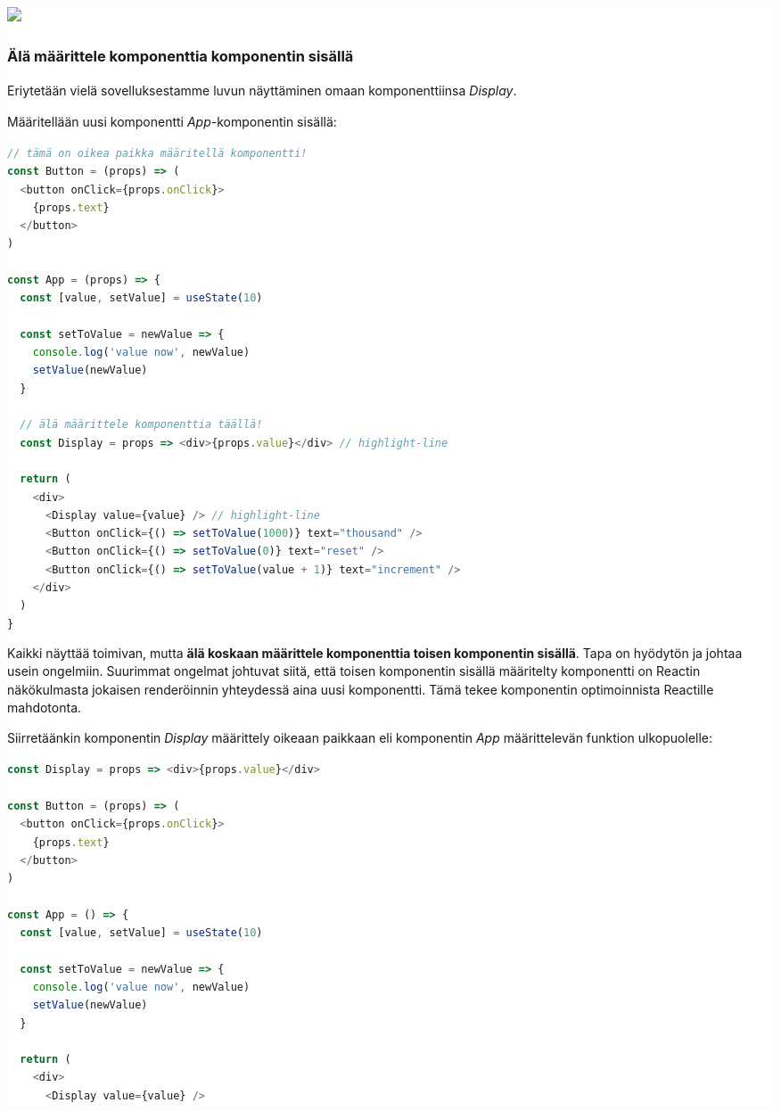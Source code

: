 ![](../../images/1/12f.png)

### Älä määrittele komponenttia komponentin sisällä

Eriytetään vielä sovelluksestamme luvun näyttäminen omaan komponenttiinsa <i>Display</i>.

Määritellään uusi komponentti <i>App</i>-komponentin sisällä:

```js
// tämä on oikea paikka määritellä komponentti!
const Button = (props) => (
  <button onClick={props.onClick}>
    {props.text}
  </button>
)

const App = (props) => {
  const [value, setValue] = useState(10)

  const setToValue = newValue => {
    console.log('value now', newValue)
    setValue(newValue)
  }

  // älä määrittele komponenttia täällä!
  const Display = props => <div>{props.value}</div> // highlight-line

  return (
    <div>
      <Display value={value} /> // highlight-line
      <Button onClick={() => setToValue(1000)} text="thousand" />
      <Button onClick={() => setToValue(0)} text="reset" />
      <Button onClick={() => setToValue(value + 1)} text="increment" />
    </div>
  )
}
```

Kaikki näyttää toimivan, mutta **älä koskaan määrittele komponenttia toisen komponentin sisällä**. Tapa on hyödytön ja johtaa usein ongelmiin. Suurimmat ongelmat johtuvat siitä, että toisen komponentin sisällä määritelty komponentti on Reactin näkökulmasta jokaisen renderöinnin yhteydessä aina uusi komponentti. Tämä tekee komponentin optimoinnista Reactille mahdotonta.

Siirretäänkin komponentin <i>Display</i> määrittely oikeaan paikkaan eli komponentin <i>App</i> määrittelevän funktion ulkopuolelle:

```js
const Display = props => <div>{props.value}</div>

const Button = (props) => (
  <button onClick={props.onClick}>
    {props.text}
  </button>
)

const App = () => {
  const [value, setValue] = useState(10)

  const setToValue = newValue => {
    console.log('value now', newValue)
    setValue(newValue)
  }

  return (
    <div>
      <Display value={value} />
```